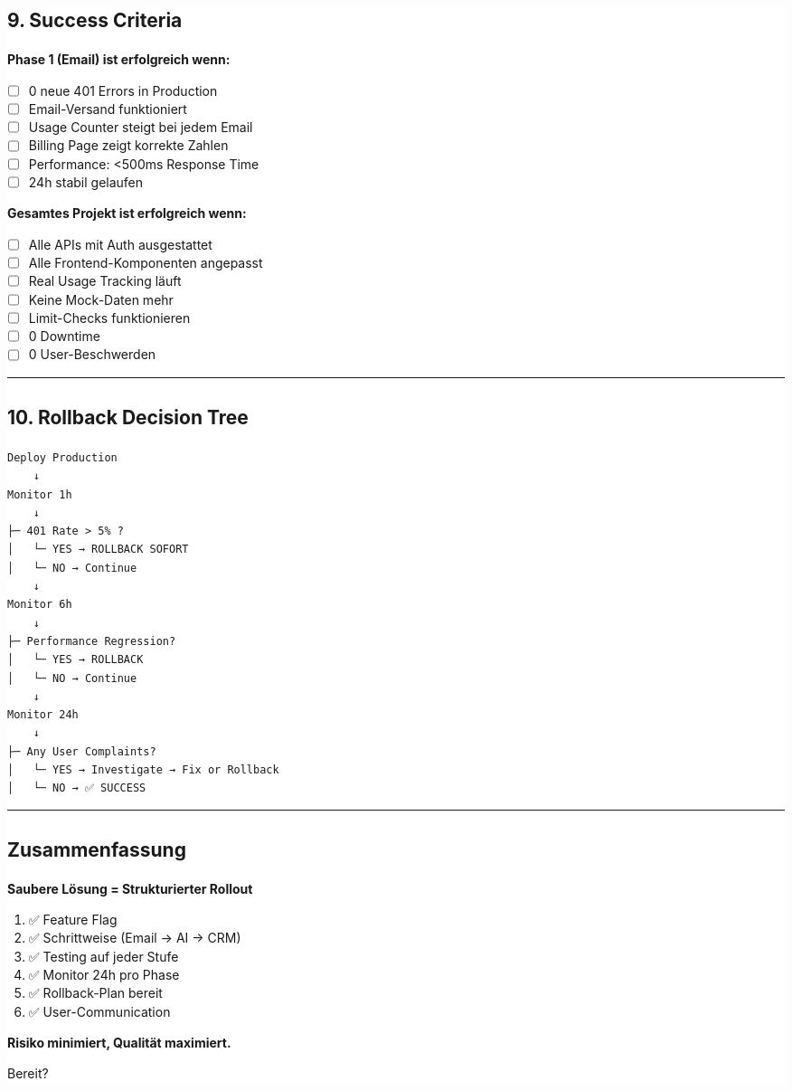 
## 9. Success Criteria

**Phase 1 (Email) ist erfolgreich wenn:**
- [ ] 0 neue 401 Errors in Production
- [ ] Email-Versand funktioniert
- [ ] Usage Counter steigt bei jedem Email
- [ ] Billing Page zeigt korrekte Zahlen
- [ ] Performance: <500ms Response Time
- [ ] 24h stabil gelaufen

**Gesamtes Projekt ist erfolgreich wenn:**
- [ ] Alle APIs mit Auth ausgestattet
- [ ] Alle Frontend-Komponenten angepasst
- [ ] Real Usage Tracking läuft
- [ ] Keine Mock-Daten mehr
- [ ] Limit-Checks funktionieren
- [ ] 0 Downtime
- [ ] 0 User-Beschwerden

---

## 10. Rollback Decision Tree

```
Deploy Production
    ↓
Monitor 1h
    ↓
├─ 401 Rate > 5% ?
│   └─ YES → ROLLBACK SOFORT
│   └─ NO → Continue
    ↓
Monitor 6h
    ↓
├─ Performance Regression?
│   └─ YES → ROLLBACK
│   └─ NO → Continue
    ↓
Monitor 24h
    ↓
├─ Any User Complaints?
│   └─ YES → Investigate → Fix or Rollback
│   └─ NO → ✅ SUCCESS
```

---

## Zusammenfassung

**Saubere Lösung = Strukturierter Rollout**

1. ✅ Feature Flag
2. ✅ Schrittweise (Email → AI → CRM)
3. ✅ Testing auf jeder Stufe
4. ✅ Monitor 24h pro Phase
5. ✅ Rollback-Plan bereit
6. ✅ User-Communication

**Risiko minimiert, Qualität maximiert.**

Bereit?
